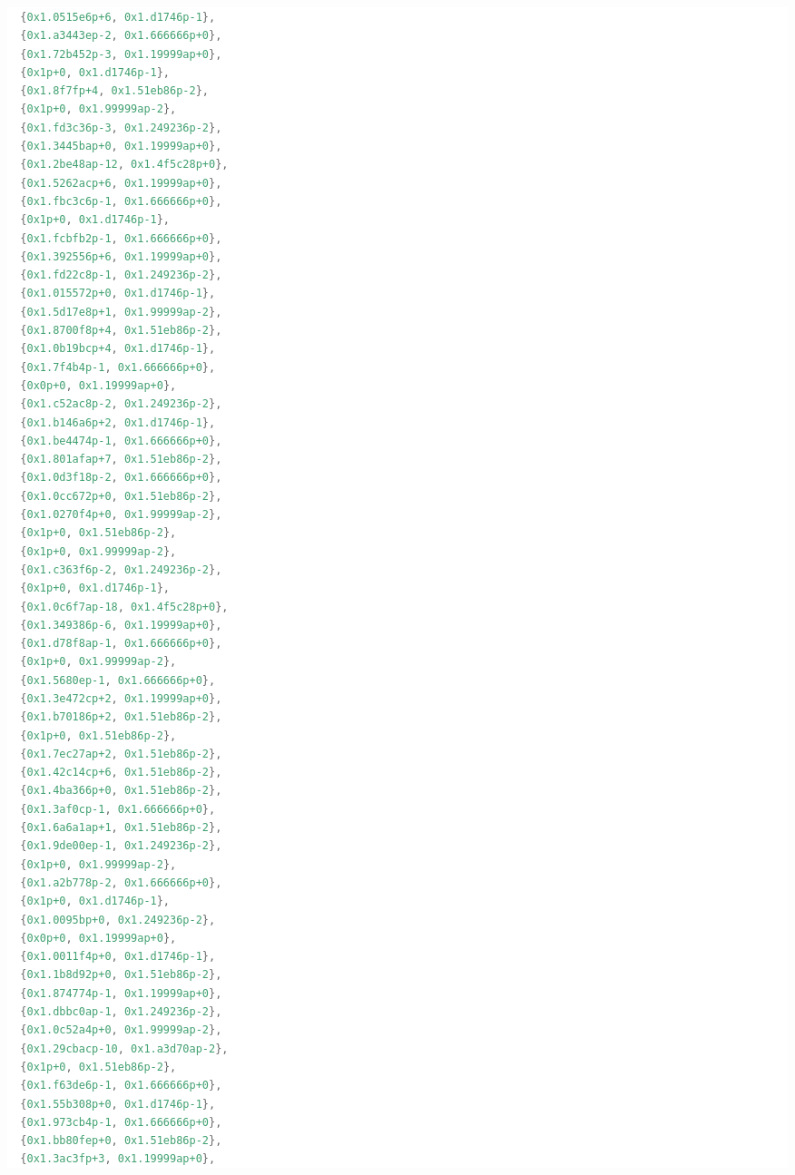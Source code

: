 ```cpp
  {0x1.0515e6p+6, 0x1.d1746p-1},
  {0x1.a3443ep-2, 0x1.666666p+0},
  {0x1.72b452p-3, 0x1.19999ap+0},
  {0x1p+0, 0x1.d1746p-1},
  {0x1.8f7fp+4, 0x1.51eb86p-2},
  {0x1p+0, 0x1.99999ap-2},
  {0x1.fd3c36p-3, 0x1.249236p-2},
  {0x1.3445bap+0, 0x1.19999ap+0},
  {0x1.2be48ap-12, 0x1.4f5c28p+0},
  {0x1.5262acp+6, 0x1.19999ap+0},
  {0x1.fbc3c6p-1, 0x1.666666p+0},
  {0x1p+0, 0x1.d1746p-1},
  {0x1.fcbfb2p-1, 0x1.666666p+0},
  {0x1.392556p+6, 0x1.19999ap+0},
  {0x1.fd22c8p-1, 0x1.249236p-2},
  {0x1.015572p+0, 0x1.d1746p-1},
  {0x1.5d17e8p+1, 0x1.99999ap-2},
  {0x1.8700f8p+4, 0x1.51eb86p-2},
  {0x1.0b19bcp+4, 0x1.d1746p-1},
  {0x1.7f4b4p-1, 0x1.666666p+0},
  {0x0p+0, 0x1.19999ap+0},
  {0x1.c52ac8p-2, 0x1.249236p-2},
  {0x1.b146a6p+2, 0x1.d1746p-1},
  {0x1.be4474p-1, 0x1.666666p+0},
  {0x1.801afap+7, 0x1.51eb86p-2},
  {0x1.0d3f18p-2, 0x1.666666p+0},
  {0x1.0cc672p+0, 0x1.51eb86p-2},
  {0x1.0270f4p+0, 0x1.99999ap-2},
  {0x1p+0, 0x1.51eb86p-2},
  {0x1p+0, 0x1.99999ap-2},
  {0x1.c363f6p-2, 0x1.249236p-2},
  {0x1p+0, 0x1.d1746p-1},
  {0x1.0c6f7ap-18, 0x1.4f5c28p+0},
  {0x1.349386p-6, 0x1.19999ap+0},
  {0x1.d78f8ap-1, 0x1.666666p+0},
  {0x1p+0, 0x1.99999ap-2},
  {0x1.5680ep-1, 0x1.666666p+0},
  {0x1.3e472cp+2, 0x1.19999ap+0},
  {0x1.b70186p+2, 0x1.51eb86p-2},
  {0x1p+0, 0x1.51eb86p-2},
  {0x1.7ec27ap+2, 0x1.51eb86p-2},
  {0x1.42c14cp+6, 0x1.51eb86p-2},
  {0x1.4ba366p+0, 0x1.51eb86p-2},
  {0x1.3af0cp-1, 0x1.666666p+0},
  {0x1.6a6a1ap+1, 0x1.51eb86p-2},
  {0x1.9de00ep-1, 0x1.249236p-2},
  {0x1p+0, 0x1.99999ap-2},
  {0x1.a2b778p-2, 0x1.666666p+0},
  {0x1p+0, 0x1.d1746p-1},
  {0x1.0095bp+0, 0x1.249236p-2},
  {0x0p+0, 0x1.19999ap+0},
  {0x1.0011f4p+0, 0x1.d1746p-1},
  {0x1.1b8d92p+0, 0x1.51eb86p-2},
  {0x1.874774p-1, 0x1.19999ap+0},
  {0x1.dbbc0ap-1, 0x1.249236p-2},
  {0x1.0c52a4p+0, 0x1.99999ap-2},
  {0x1.29cbacp-10, 0x1.a3d70ap-2},
  {0x1p+0, 0x1.51eb86p-2},
  {0x1.f63de6p-1, 0x1.666666p+0},
  {0x1.55b308p+0, 0x1.d1746p-1},
  {0x1.973cb4p-1, 0x1.666666p+0},
  {0x1.bb80fep+0, 0x1.51eb86p-2},
  {0x1.3ac3fp+3, 0x1.19999ap+0},
```